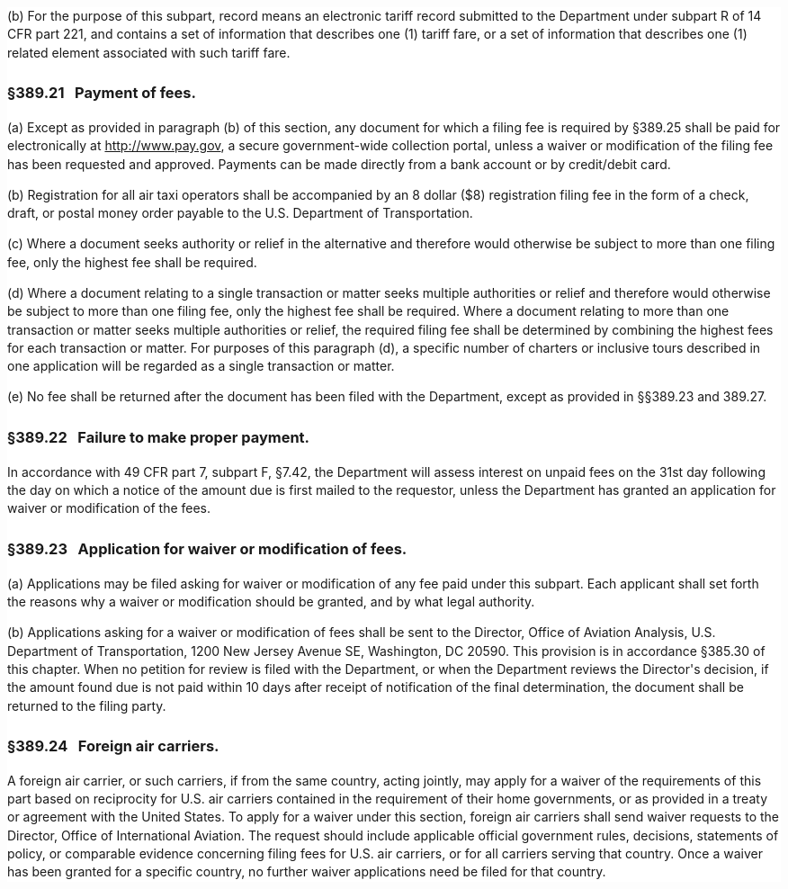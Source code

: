 (b) For the purpose of this subpart, record means an electronic tariff record submitted to the Department under subpart R of 14 CFR part 221, and contains a set of information that describes one (1) tariff fare, or a set of information that describes one (1) related element associated with such tariff fare.

### §389.21   Payment of fees.

(a) Except as provided in paragraph (b) of this section, any document for which a filing fee is required by §389.25 shall be paid for electronically at http://www.pay.gov, a secure government-wide collection portal, unless a waiver or modification of the filing fee has been requested and approved. Payments can be made directly from a bank account or by credit/debit card.

(b) Registration for all air taxi operators shall be accompanied by an 8 dollar ($8) registration filing fee in the form of a check, draft, or postal money order payable to the U.S. Department of Transportation.

(c) Where a document seeks authority or relief in the alternative and therefore would otherwise be subject to more than one filing fee, only the highest fee shall be required.

(d) Where a document relating to a single transaction or matter seeks multiple authorities or relief and therefore would otherwise be subject to more than one filing fee, only the highest fee shall be required. Where a document relating to more than one transaction or matter seeks multiple authorities or relief, the required filing fee shall be determined by combining the highest fees for each transaction or matter. For purposes of this paragraph (d), a specific number of charters or inclusive tours described in one application will be regarded as a single transaction or matter.

(e) No fee shall be returned after the document has been filed with the Department, except as provided in §§389.23 and 389.27.

### §389.22   Failure to make proper payment.

In accordance with 49 CFR part 7, subpart F, §7.42, the Department will assess interest on unpaid fees on the 31st day following the day on which a notice of the amount due is first mailed to the requestor, unless the Department has granted an application for waiver or modification of the fees.

### §389.23   Application for waiver or modification of fees.

(a) Applications may be filed asking for waiver or modification of any fee paid under this subpart. Each applicant shall set forth the reasons why a waiver or modification should be granted, and by what legal authority.

(b) Applications asking for a waiver or modification of fees shall be sent to the Director, Office of Aviation Analysis, U.S. Department of Transportation, 1200 New Jersey Avenue SE, Washington, DC 20590. This provision is in accordance §385.30 of this chapter. When no petition for review is filed with the Department, or when the Department reviews the Director's decision, if the amount found due is not paid within 10 days after receipt of notification of the final determination, the document shall be returned to the filing party.

### §389.24   Foreign air carriers.

A foreign air carrier, or such carriers, if from the same country, acting jointly, may apply for a waiver of the requirements of this part based on reciprocity for U.S. air carriers contained in the requirement of their home governments, or as provided in a treaty or agreement with the United States. To apply for a waiver under this section, foreign air carriers shall send waiver requests to the Director, Office of International Aviation. The request should include applicable official government rules, decisions, statements of policy, or comparable evidence concerning filing fees for U.S. air carriers, or for all carriers serving that country. Once a waiver has been granted for a specific country, no further waiver applications need be filed for that country.
